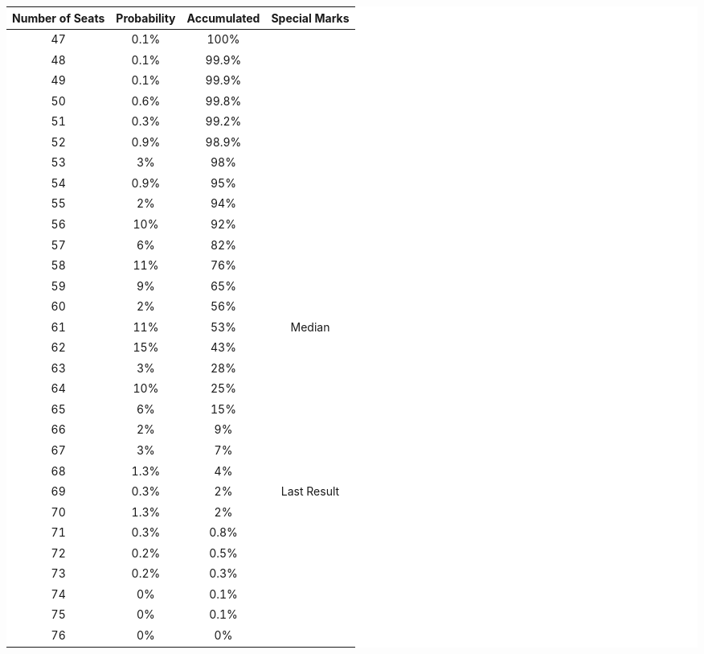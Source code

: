 | Number of Seats | Probability | Accumulated | Special Marks |
|:---------------:|:-----------:|:-----------:|:-------------:|
| 47 | 0.1% | 100% |  |
| 48 | 0.1% | 99.9% |  |
| 49 | 0.1% | 99.9% |  |
| 50 | 0.6% | 99.8% |  |
| 51 | 0.3% | 99.2% |  |
| 52 | 0.9% | 98.9% |  |
| 53 | 3% | 98% |  |
| 54 | 0.9% | 95% |  |
| 55 | 2% | 94% |  |
| 56 | 10% | 92% |  |
| 57 | 6% | 82% |  |
| 58 | 11% | 76% |  |
| 59 | 9% | 65% |  |
| 60 | 2% | 56% |  |
| 61 | 11% | 53% | Median |
| 62 | 15% | 43% |  |
| 63 | 3% | 28% |  |
| 64 | 10% | 25% |  |
| 65 | 6% | 15% |  |
| 66 | 2% | 9% |  |
| 67 | 3% | 7% |  |
| 68 | 1.3% | 4% |  |
| 69 | 0.3% | 2% | Last Result |
| 70 | 1.3% | 2% |  |
| 71 | 0.3% | 0.8% |  |
| 72 | 0.2% | 0.5% |  |
| 73 | 0.2% | 0.3% |  |
| 74 | 0% | 0.1% |  |
| 75 | 0% | 0.1% |  |
| 76 | 0% | 0% |  |

